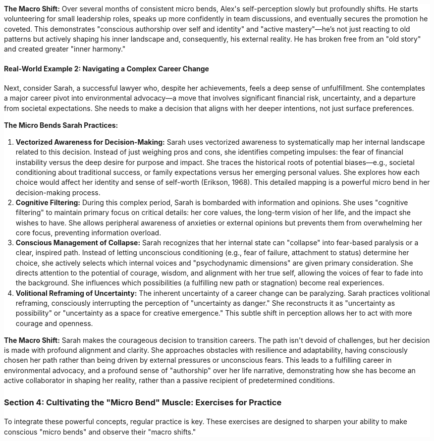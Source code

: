 **The Macro Shift:** Over several months of consistent micro bends, Alex's self-perception slowly but profoundly shifts. He starts volunteering for small leadership roles, speaks up more confidently in team discussions, and eventually secures the promotion he coveted. This demonstrates "conscious authorship over self and identity" and "active mastery"—he’s not just reacting to old patterns but actively shaping his inner landscape and, consequently, his external reality. He has broken free from an "old story" and created greater "inner harmony."

#### Real-World Example 2: Navigating a Complex Career Change

Next, consider Sarah, a successful lawyer who, despite her achievements, feels a deep sense of unfulfillment. She contemplates a major career pivot into environmental advocacy—a move that involves significant financial risk, uncertainty, and a departure from societal expectations. She needs to make a decision that aligns with her deeper intentions, not just surface preferences.

**The Micro Bends Sarah Practices:**

1.  **Vectorized Awareness for Decision-Making:** Sarah uses vectorized awareness to systematically map her internal landscape related to this decision. Instead of just weighing pros and cons, she identifies competing impulses: the fear of financial instability versus the deep desire for purpose and impact. She traces the historical roots of potential biases—e.g., societal conditioning about traditional success, or family expectations versus her emerging personal values. She explores how each choice would affect her identity and sense of self-worth (Erikson, 1968). This detailed mapping is a powerful micro bend in her decision-making process.
2.  **Cognitive Filtering:** During this complex period, Sarah is bombarded with information and opinions. She uses "cognitive filtering" to maintain primary focus on critical details: her core values, the long-term vision of her life, and the impact she wishes to have. She allows peripheral awareness of anxieties or external opinions but prevents them from overwhelming her core focus, preventing information overload.
3.  **Conscious Management of Collapse:** Sarah recognizes that her internal state can "collapse" into fear-based paralysis or a clear, inspired path. Instead of letting unconscious conditioning (e.g., fear of failure, attachment to status) determine her choice, she actively selects which internal voices and "psychodynamic dimensions" are given primary consideration. She directs attention to the potential of courage, wisdom, and alignment with her true self, allowing the voices of fear to fade into the background. She influences which possibilities (a fulfilling new path or stagnation) become real experiences.
4.  **Volitional Reframing of Uncertainty:** The inherent uncertainty of a career change can be paralyzing. Sarah practices volitional reframing, consciously interrupting the perception of "uncertainty as danger." She reconstructs it as "uncertainty as possibility" or "uncertainty as a space for creative emergence." This subtle shift in perception allows her to act with more courage and openness.

**The Macro Shift:** Sarah makes the courageous decision to transition careers. The path isn't devoid of challenges, but her decision is made with profound alignment and clarity. She approaches obstacles with resilience and adaptability, having consciously chosen her path rather than being driven by external pressures or unconscious fears. This leads to a fulfilling career in environmental advocacy, and a profound sense of "authorship" over her life narrative, demonstrating how she has become an active collaborator in shaping her reality, rather than a passive recipient of predetermined conditions.

### Section 4: Cultivating the "Micro Bend" Muscle: Exercises for Practice

To integrate these powerful concepts, regular practice is key. These exercises are designed to sharpen your ability to make conscious "micro bends" and observe their "macro shifts."
